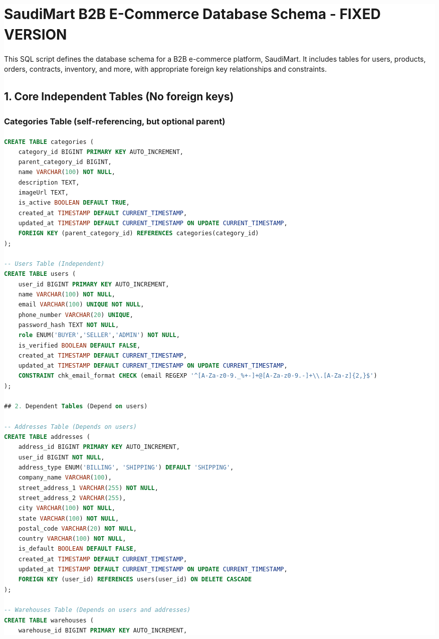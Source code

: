 # SaudiMart B2B E-Commerce Database Schema - FIXED VERSION

This SQL script defines the database schema for a B2B e-commerce platform, SaudiMart.
It includes tables for users, products, orders, contracts, inventory, and more, with appropriate
foreign key relationships and constraints.

## 1. Core Independent Tables (No foreign keys)

### Categories Table (self-referencing, but optional parent)

```sql
CREATE TABLE categories (
    category_id BIGINT PRIMARY KEY AUTO_INCREMENT,
    parent_category_id BIGINT,
    name VARCHAR(100) NOT NULL,
    description TEXT,
    imageUrl TEXT,
    is_active BOOLEAN DEFAULT TRUE,
    created_at TIMESTAMP DEFAULT CURRENT_TIMESTAMP,
    updated_at TIMESTAMP DEFAULT CURRENT_TIMESTAMP ON UPDATE CURRENT_TIMESTAMP,
    FOREIGN KEY (parent_category_id) REFERENCES categories(category_id)
);

-- Users Table (Independent)
CREATE TABLE users (
    user_id BIGINT PRIMARY KEY AUTO_INCREMENT,
    name VARCHAR(100) NOT NULL,
    email VARCHAR(100) UNIQUE NOT NULL,
    phone_number VARCHAR(20) UNIQUE,
    password_hash TEXT NOT NULL,
    role ENUM('BUYER','SELLER','ADMIN') NOT NULL,
    is_verified BOOLEAN DEFAULT FALSE,
    created_at TIMESTAMP DEFAULT CURRENT_TIMESTAMP,
    updated_at TIMESTAMP DEFAULT CURRENT_TIMESTAMP ON UPDATE CURRENT_TIMESTAMP,
    CONSTRAINT chk_email_format CHECK (email REGEXP '^[A-Za-z0-9._%+-]+@[A-Za-z0-9.-]+\\.[A-Za-z]{2,}$')
);

## 2. Dependent Tables (Depend on users)

-- Addresses Table (Depends on users)
CREATE TABLE addresses (
    address_id BIGINT PRIMARY KEY AUTO_INCREMENT,
    user_id BIGINT NOT NULL,
    address_type ENUM('BILLING', 'SHIPPING') DEFAULT 'SHIPPING',
    company_name VARCHAR(100),
    street_address_1 VARCHAR(255) NOT NULL,
    street_address_2 VARCHAR(255),
    city VARCHAR(100) NOT NULL,
    state VARCHAR(100) NOT NULL,
    postal_code VARCHAR(20) NOT NULL,
    country VARCHAR(100) NOT NULL,
    is_default BOOLEAN DEFAULT FALSE,
    created_at TIMESTAMP DEFAULT CURRENT_TIMESTAMP,
    updated_at TIMESTAMP DEFAULT CURRENT_TIMESTAMP ON UPDATE CURRENT_TIMESTAMP,
    FOREIGN KEY (user_id) REFERENCES users(user_id) ON DELETE CASCADE
);

-- Warehouses Table (Depends on users and addresses)
CREATE TABLE warehouses (
    warehouse_id BIGINT PRIMARY KEY AUTO_INCREMENT,
```